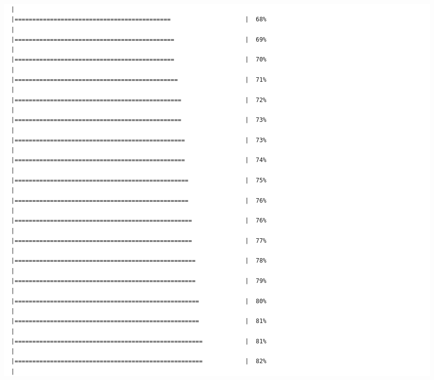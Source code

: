       |                                                                       
      |============================================                     |  68%
      |                                                                       
      |=============================================                    |  69%
      |                                                                       
      |=============================================                    |  70%
      |                                                                       
      |==============================================                   |  71%
      |                                                                       
      |===============================================                  |  72%
      |                                                                       
      |===============================================                  |  73%
      |                                                                       
      |================================================                 |  73%
      |                                                                       
      |================================================                 |  74%
      |                                                                       
      |=================================================                |  75%
      |                                                                       
      |=================================================                |  76%
      |                                                                       
      |==================================================               |  76%
      |                                                                       
      |==================================================               |  77%
      |                                                                       
      |===================================================              |  78%
      |                                                                       
      |===================================================              |  79%
      |                                                                       
      |====================================================             |  80%
      |                                                                       
      |====================================================             |  81%
      |                                                                       
      |=====================================================            |  81%
      |                                                                       
      |=====================================================            |  82%
      |                                                                       